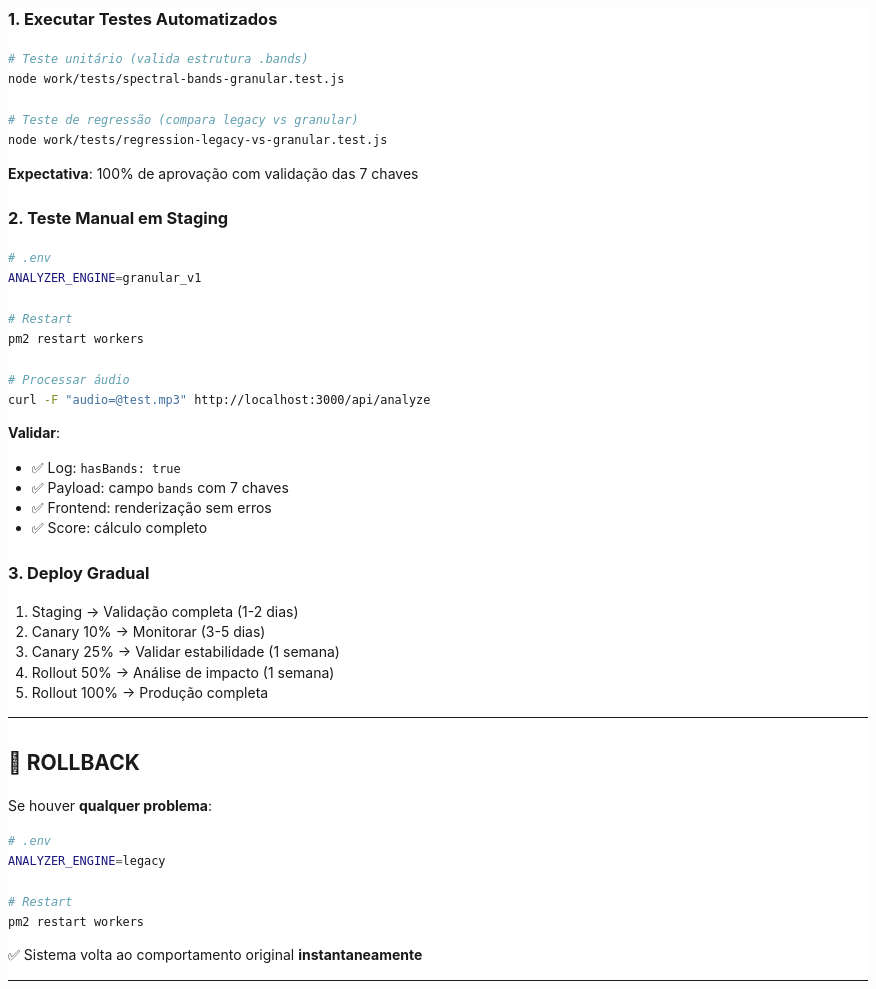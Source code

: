 ### 1. Executar Testes Automatizados
```bash
# Teste unitário (valida estrutura .bands)
node work/tests/spectral-bands-granular.test.js

# Teste de regressão (compara legacy vs granular)
node work/tests/regression-legacy-vs-granular.test.js
```

**Expectativa**: 100% de aprovação com validação das 7 chaves

### 2. Teste Manual em Staging
```bash
# .env
ANALYZER_ENGINE=granular_v1

# Restart
pm2 restart workers

# Processar áudio
curl -F "audio=@test.mp3" http://localhost:3000/api/analyze
```

**Validar**:
- ✅ Log: `hasBands: true`
- ✅ Payload: campo `bands` com 7 chaves
- ✅ Frontend: renderização sem erros
- ✅ Score: cálculo completo

### 3. Deploy Gradual
1. Staging → Validação completa (1-2 dias)
2. Canary 10% → Monitorar (3-5 dias)
3. Canary 25% → Validar estabilidade (1 semana)
4. Rollout 50% → Análise de impacto (1 semana)
5. Rollout 100% → Produção completa

---

## 🔄 ROLLBACK

Se houver **qualquer problema**:

```bash
# .env
ANALYZER_ENGINE=legacy

# Restart
pm2 restart workers
```

✅ Sistema volta ao comportamento original **instantaneamente**

---

